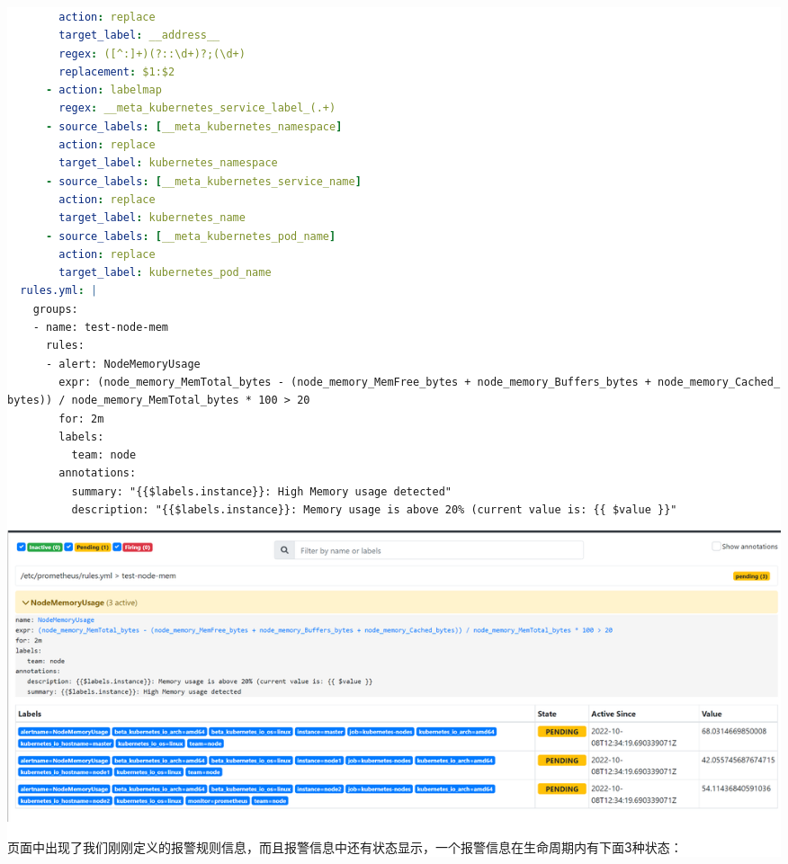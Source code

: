 ~~~yaml
        action: replace
        target_label: __address__
        regex: ([^:]+)(?::\d+)?;(\d+)
        replacement: $1:$2
      - action: labelmap
        regex: __meta_kubernetes_service_label_(.+)
      - source_labels: [__meta_kubernetes_namespace]
        action: replace
        target_label: kubernetes_namespace
      - source_labels: [__meta_kubernetes_service_name]
        action: replace
        target_label: kubernetes_name
      - source_labels: [__meta_kubernetes_pod_name]
        action: replace
        target_label: kubernetes_pod_name
  rules.yml: |
    groups:
    - name: test-node-mem
      rules:
      - alert: NodeMemoryUsage
        expr: (node_memory_MemTotal_bytes - (node_memory_MemFree_bytes + node_memory_Buffers_bytes + node_memory_Cached_bytes)) / node_memory_MemTotal_bytes * 100 > 20
        for: 2m
        labels:
          team: node
        annotations:
          summary: "{{$labels.instance}}: High Memory usage detected"
          description: "{{$labels.instance}}: Memory usage is above 20% (current value is: {{ $value }}"
~~~



![image-20221008203503840](img/image-20221008203503840.png)

页面中出现了我们刚刚定义的报警规则信息，而且报警信息中还有状态显示，一个报警信息在生命周期内有下面3种状态：
